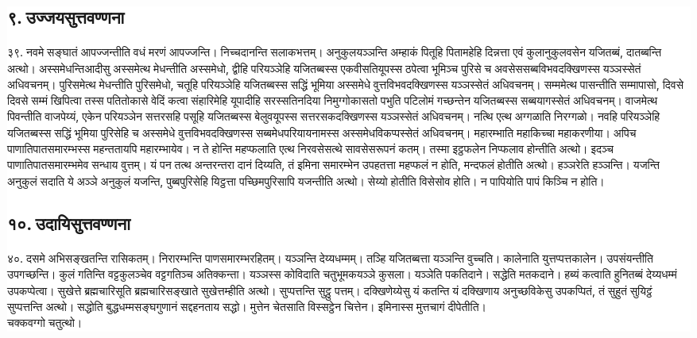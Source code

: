 
## ९. उज्जयसुत्तवण्णना

३९. नवमे सङ्घातं आपज्जन्तीति वधं मरणं आपज्जन्ति। निच्चदानन्ति सलाकभत्तम्। अनुकुलयञ्ञन्ति अम्हाकं पितूहि पितामहेहि दिन्नत्ता एवं कुलानुकुलवसेन यजितब्बं, दातब्बन्ति अत्थो। अस्समेधन्तिआदीसु अस्समेत्थ मेधन्तीति अस्समेधो, द्वीहि परियञ्ञेहि यजितब्बस्स एकवीसतियूपस्स ठपेत्वा भूमिञ्च पुरिसे च अवसेससब्बविभवदक्खिणस्स यञ्ञस्सेतं अधिवचनम्। पुरिसमेत्थ मेधन्तीति पुरिसमेधो, चतूहि परियञ्ञेहि यजितब्बस्स सद्धिं भूमिया अस्समेधे वुत्तविभवदक्खिणस्स यञ्ञस्सेतं अधिवचनम्। सम्ममेत्थ पासन्तीति सम्मापासो, दिवसे दिवसे सम्मं खिपित्वा तस्स पतितोकासे वेदिं कत्वा संहारिमेहि यूपादीहि सरस्सतिनदिया निमुग्गोकासतो पभुति पटिलोमं गच्छन्तेन यजितब्बस्स सब्बयागस्सेतं अधिवचनम्। वाजमेत्थ पिवन्तीति वाजपेय्यं, एकेन परियञ्ञेन सत्तरसहि पसूहि यजितब्बस्स बेलुवयूपस्स सत्तरसकदक्खिणस्स यञ्ञस्सेतं अधिवचनम्। नत्थि एत्थ अग्गळाति निरग्गळो। नवहि परियञ्ञेहि यजितब्बस्स सद्धिं भूमिया पुरिसेहि च अस्समेधे वुत्तविभवदक्खिणस्स सब्बमेधपरियायनामस्स अस्समेधविकप्पस्सेतं अधिवचनम्। महारम्भाति महाकिच्चा महाकरणीया। अपिच पाणातिपातसमारम्भस्स महन्ततायपि महारम्भायेव। न ते होन्ति महप्फलाति एत्थ निरवसेसत्थे सावसेसरूपनं कतम्। तस्मा इट्ठफलेन निप्फलाव होन्तीति अत्थो। इदञ्च पाणातिपातसमारम्भमेव सन्धाय वुत्तम्। यं पन तत्थ अन्तरन्तरा दानं दिय्यति, तं इमिना समारम्भेन उपहतत्ता महप्फलं न होति, मन्दफलं होतीति अत्थो। हञ्ञरेति हञ्ञन्ति। यजन्ति अनुकुलं सदाति ये अञ्ञे अनुकुलं यजन्ति, पुब्बपुरिसेहि यिट्ठत्ता पच्छिमपुरिसापि यजन्तीति अत्थो। सेय्यो होतीति विसेसोव होति। न पापियोति पापं किञ्चि न होति।  


## १०. उदायिसुत्तवण्णना

४०. दसमे अभिसङ्खतन्ति रासिकतम्। निरारम्भन्ति पाणसमारम्भरहितम्। यञ्ञन्ति देय्यधम्मम्। तञ्हि यजितब्बत्ता यञ्ञन्ति वुच्चति। कालेनाति युत्तप्पत्तकालेन। उपसंयन्तीति उपगच्छन्ति। कुलं गतिन्ति वट्टकुलञ्चेव वट्टगतिञ्च अतिक्कन्ता। यञ्ञस्स कोविदाति चतुभूमकयञ्ञे कुसला। यञ्ञेति पकतिदाने। सद्धेति मतकदाने। हब्यं कत्वाति हुनितब्बं देय्यधम्मं उपकप्पेत्वा। सुखेत्ते ब्रह्मचारिसूति ब्रह्मचारिसङ्खाते सुखेत्तम्हीति अत्थो। सुप्पत्तन्ति सुट्ठु पत्तम्। दक्खिणेय्येसु यं कतन्ति यं दक्खिणाय अनुच्छविकेसु उपकप्पितं, तं सुहुतं सुयिट्ठं सुप्पत्तन्ति अत्थो। सद्धोति बुद्धधम्मसङ्घगुणानं सद्दहनताय सद्धो। मुत्तेन चेतसाति विस्सट्ठेन चित्तेन। इमिनास्स मुत्तचागं दीपेतीति।  
चक्कवग्गो चतुत्थो।  